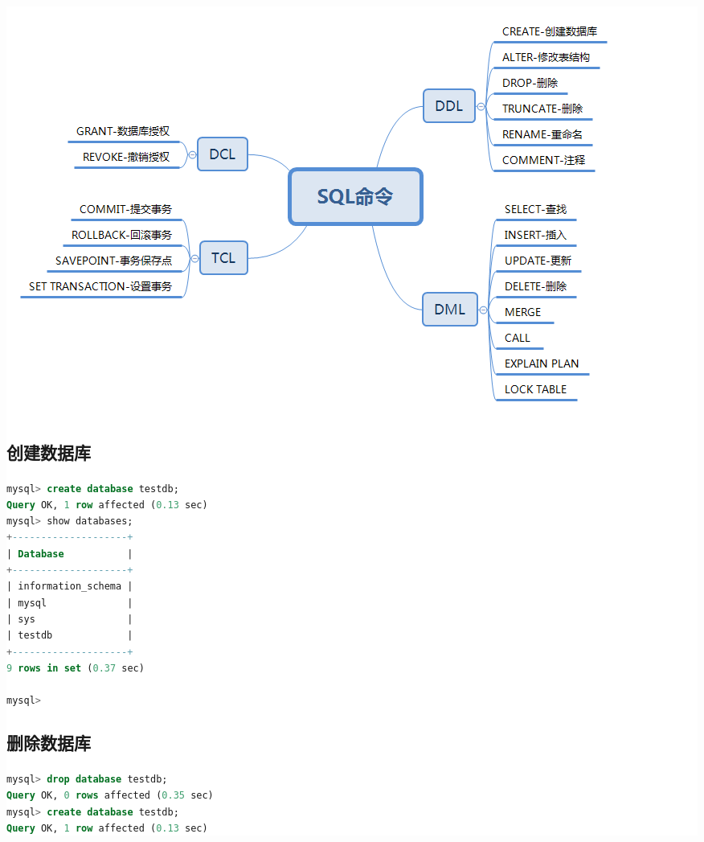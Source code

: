 ![](database-for-mysql-operate/sql-command.png)

## 创建数据库

```sql
mysql> create database testdb;
Query OK, 1 row affected (0.13 sec)
mysql> show databases;
+--------------------+
| Database           |
+--------------------+
| information_schema |
| mysql              |
| sys                |
| testdb             |
+--------------------+
9 rows in set (0.37 sec)

mysql>
```

## 删除数据库
```sql
mysql> drop database testdb;
Query OK, 0 rows affected (0.35 sec)
mysql> create database testdb;
Query OK, 1 row affected (0.13 sec)
```
